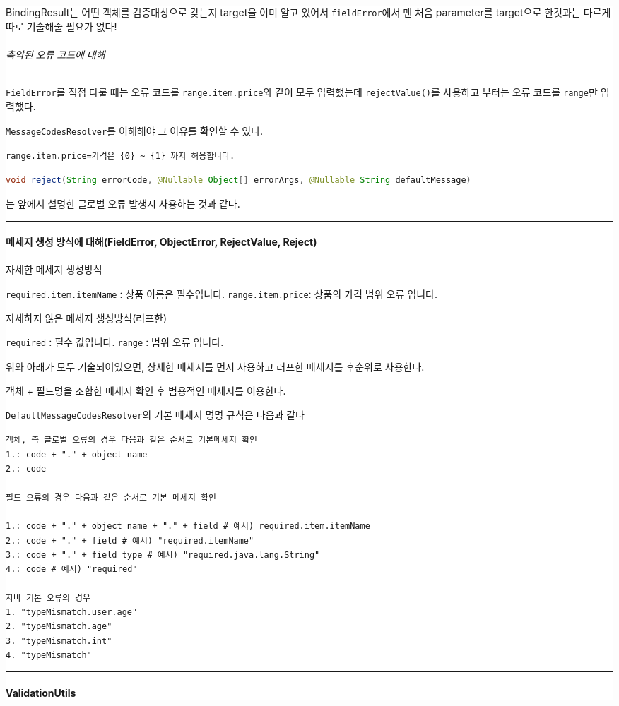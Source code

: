 BindingResult는 어떤 객체를 검증대상으로 갖는지 target을 이미 알고 있어서 `fieldError`에서 맨 처음 parameter를 target으로 한것과는 다르게 따로 기술해줄 필요가 없다!

###### 축약된 오류 코드에 대해
`FieldError`를 직접 다룰 때는 오류 코드를 `range.item.price`와 같이 모두 입력했는데
`rejectValue()`를 사용하고 부터는 오류 코드를 `range`만 입력했다.

`MessageCodesResolver`를 이해해야 그 이유를 확인할 수 있다.

```
range.item.price=가격은 {0} ~ {1} 까지 허용합니다.
```

```java
void reject(String errorCode, @Nullable Object[] errorArgs, @Nullable String defaultMessage)
```
는 앞에서 설명한 글로벌 오류 발생시 사용하는 것과 같다.

---
#### 메세지 생성 방식에 대해(FieldError, ObjectError, RejectValue, Reject)

자세한 메세지 생성방식

`required.item.itemName` : 상품 이름은 필수입니다.
`range.item.price`: 상품의 가격 범위 오류 입니다.

자세하지 않은 메세지 생성방식(러프한)

`required` : 필수 값입니다.
`range` : 범위 오류 입니다.

위와 아래가 모두 기술되어있으면, 상세한 메세지를 먼저 사용하고 러프한 메세지를 후순위로 사용한다.

객체 + 필드명을 조합한 메세지 확인 후 범용적인 메세지를 이용한다.

`DefaultMessageCodesResolver`의 기본 메세지 명명 규칙은 다음과 같다

```
객체, 즉 글로벌 오류의 경우 다음과 같은 순서로 기본메세지 확인
1.: code + "." + object name
2.: code

필드 오류의 경우 다음과 같은 순서로 기본 메세지 확인

1.: code + "." + object name + "." + field # 예시) required.item.itemName
2.: code + "." + field # 예시) "required.itemName"
3.: code + "." + field type # 예시) "required.java.lang.String"
4.: code # 예시) "required"

자바 기본 오류의 경우
1. "typeMismatch.user.age"
2. "typeMismatch.age"
3. "typeMismatch.int"
4. "typeMismatch"
```

---
#### ValidationUtils
